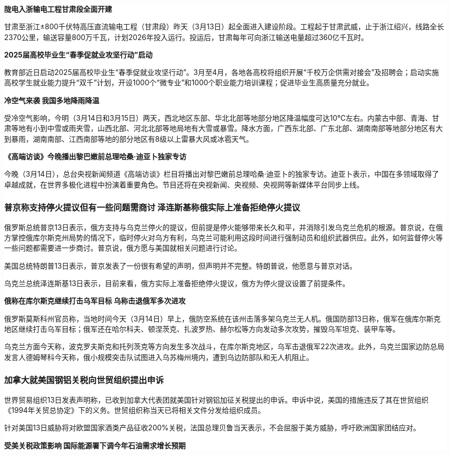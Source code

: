 **陇电入浙输电工程甘肃段全面开建**

甘肃至浙江±800千伏特高压直流输电工程（甘肃段）昨天（3月13日）起全面进入建设阶段。工程起于甘肃武威，止于浙江绍兴，线路全长2370公里，输送容量800万千瓦，计划2026年投入运行。投运后，甘肃每年可向浙江输送电量超过360亿千瓦时。

**2025届高校毕业生“春季促就业攻坚行动”启动**

教育部近日启动2025届高校毕业生“春季促就业攻坚行动”。3月至4月，各地各高校将组织开展“千校万企供需对接会”及招聘会；启动实施高校学生就业能力提升“双千”计划，开设1000个“微专业”和1000个职业能力培训课程；促进毕业生高质量充分就业。

**冷空气来袭 我国多地降雨降温**

受冷空气影响，今明（3月14日和3月15日）两天，西北地区东部、华北北部等地部分地区降温幅度可达10℃左右。内蒙古中部、青海、甘肃等地有小到中雪或雨夹雪，山西北部、河北北部等地局地有大雪或暴雪。降水方面，广西东北部、广东北部、湖南南部等地部分地区有大到暴雨，湖南南部、江西南部等地的部分地区有8级以上雷暴大风或冰雹天气。

**《高端访谈》今晚播出黎巴嫩前总理哈桑·迪亚卜独家专访**

今晚（3月14日），总台央视新闻频道《高端访谈》栏目将播出对黎巴嫩前总理哈桑·迪亚卜的独家专访。迪亚卜表示，中国在多领域取得了卓越成就，在世界多极化进程中扮演着重要角色。节目还将在央视新闻、央视频、央视网等新媒体平台同步上线。

<iframe
    width="100%"
    height="450"
    src="https://content-static.cctvnews.cctv.com/snow-book/video.html?item_id=1435955930421050219&track_id=3B27D370-B573-47AE-9CBA-F01CB75E84F6_775924649422"
></iframe>

### 普京称支持停火提议但有一些问题需商讨 泽连斯基称俄实际上准备拒绝停火提议

俄罗斯总统普京13日表示，俄方支持与乌克兰停火的提议，但前提是停火能够带来长久和平，并消除引发乌克兰危机的根源。普京说，在俄方掌控俄库尔斯克州局势的情况下，临时停火对乌方有利，乌克兰可能利用这段时间进行强制动员和组织武器供应。此外，如何监督停火等一些问题都需要进一步商讨。普京说，俄方愿与美国就相关问题进行讨论。

美国总统特朗普13日表示，普京发表了一份很有希望的声明，但声明并不完整。特朗普说，他愿意与普京对话。

乌克兰总统泽连斯基13日表示，目前来看，俄方实际上准备拒绝停火提议，俄方为停火提议设置了前提条件。

**俄称在库尔斯克继续打击乌军目标 乌称击退俄军多次进攻**

俄罗斯莫斯科州官员称，当地时间今天（3月14日）早上，俄防空系统在该州击落多架乌克兰无人机。俄国防部13日称，俄军在俄库尔斯克地区继续打击乌军目标；俄军还在哈尔科夫、顿涅茨克、扎波罗热、赫尔松等方向发动多次攻势，摧毁乌军坦克、装甲车等。

乌克兰方面今天称，波克罗夫斯克和托列茨克等方向发生多次战斗，在库尔斯克地区，乌军击退俄军22次进攻。此外，乌克兰国家边防总局发言人德姆琴科今天称，俄小规模突击队试图进入乌苏梅州境内，遭到乌边防部队和无人机阻止。

<iframe
    width="100%"
    height="450"
    src="https://content-static.cctvnews.cctv.com/snow-book/video.html?item_id=3298945675462674577&track_id=588E7839-4B21-4366-ABED-D3459A74AEEB_775924655565"
></iframe>

### 加拿大就美国钢铝关税向世贸组织提出申诉

世界贸易组织13日发表声明称，已收到加拿大代表团就美国针对钢铝加征关税提出的申诉。申诉中说，美国的措施违反了其在世贸组织《1994年关贸总协定》下的义务。世贸组织称当天已将相关文件分发给组织成员。

针对美国13日威胁将对欧盟国家酒类产品征收200%关税，法国总理贝鲁当天表示，不会屈服于美方威胁，呼吁欧洲国家团结应对。

**受美关税政策影响 国际能源署下调今年石油需求增长预期**
